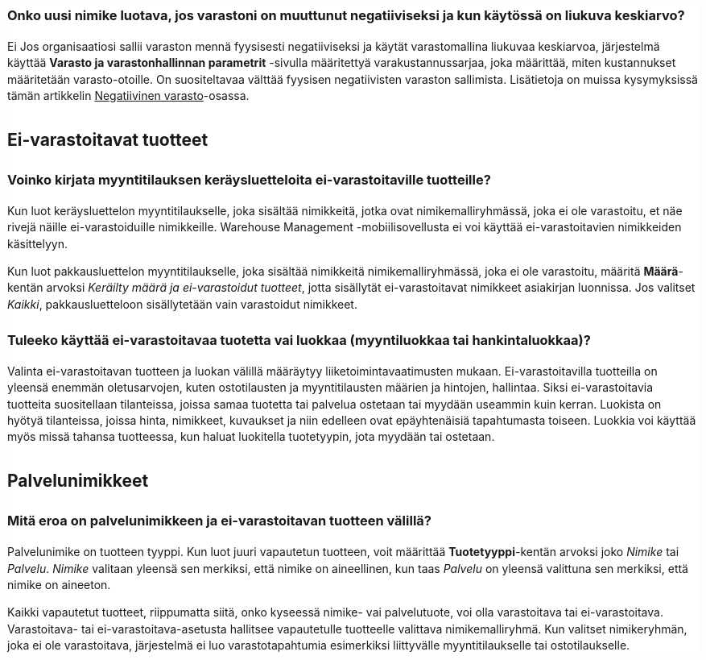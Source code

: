 ### <a name="do-i-have-to-create-a-new-item-if-my-inventory-has-gone-negative-and-i-use-moving-average"></a>Onko uusi nimike luotava, jos varastoni on muuttunut negatiiviseksi ja kun käytössä on liukuva keskiarvo?

Ei Jos organisaatiosi sallii varaston mennä fyysisesti negatiiviseksi ja käytät varastomallina liukuvaa keskiarvoa, järjestelmä käyttää **Varasto ja varastonhallinnan parametrit** -sivulla määritettyä varakustannussarjaa, joka määrittää, miten kustannukset määritetään varasto-otoille. On suositeltavaa välttää fyysisen negatiivisten varaston sallimista. Lisätietoja on muissa kysymyksissä tämän artikkelin [Negatiivinen varasto](#negative-inventory)-osassa.

## <a name="not-stocked-products"></a>Ei-varastoitavat tuotteet

### <a name="can-i-post-sales-order-picking-lists-for-not-stocked-products"></a>Voinko kirjata myyntitilauksen keräysluetteloita ei-varastoitaville tuotteille?

Kun luot keräysluettelon myyntitilaukselle, joka sisältää nimikkeitä, jotka ovat nimikemalliryhmässä, joka ei ole varastoitu, et näe rivejä näille ei-varastoiduille nimikkeille. Warehouse Management -mobiilisovellusta ei voi käyttää ei-varastoitavien nimikkeiden käsittelyyn.

Kun luot pakkausluettelon myyntitilaukselle, joka sisältää nimikkeitä nimikemalliryhmässä, joka ei ole varastoitu, määritä **Määrä**-kentän arvoksi *Keräilty määrä ja ei-varastoidut tuotteet*, jotta sisällytät ei-varastoitavat nimikkeet asiakirjan luonnissa. Jos valitset *Kaikki*, pakkausluetteloon sisällytetään vain varastoidut nimikkeet.

### <a name="should-i-use-a-not-stocked-product-or-a-category-sales-category-or-procurement-category"></a>Tuleeko käyttää ei-varastoitavaa tuotetta vai luokkaa (myyntiluokkaa tai hankintaluokkaa)?

Valinta ei-varastoitavan tuotteen ja luokan välillä määräytyy liiketoimintavaatimusten mukaan. Ei-varastoitavilla tuotteilla on yleensä enemmän oletusarvojen, kuten ostotilausten ja myyntitilausten määrien ja hintojen, hallintaa. Siksi ei-varastoitavia tuotteita suositellaan tilanteissa, joissa samaa tuotetta tai palvelua ostetaan tai myydään useammin kuin kerran. Luokista on hyötyä tilanteissa, joissa hinta, nimikkeet, kuvaukset ja niin edelleen ovat epäyhtenäisiä tapahtumasta toiseen. Luokkia voi käyttää myös missä tahansa tuotteessa, kun haluat luokitella tuotetyypin, jota myydään tai ostetaan.

## <a name="service-items"></a>Palvelunimikkeet

### <a name="what-is-the-difference-between-a-service-item-and-a-not-stocked-product"></a>Mitä eroa on palvelunimikkeen ja ei-varastoitavan tuotteen välillä?

Palvelunimike on tuotteen tyyppi. Kun luot juuri vapautetun tuotteen, voit määrittää **Tuotetyyppi**-kentän arvoksi joko *Nimike* tai *Palvelu*. *Nimike* valitaan yleensä sen merkiksi, että nimike on aineellinen, kun taas *Palvelu* on yleensä valittuna sen merkiksi, että nimike on aineeton.

Kaikki vapautetut tuotteet, riippumatta siitä, onko kyseessä nimike- vai palvelutuote, voi olla varastoitava tai ei-varastoitava. Varastoitava- tai ei-varastoitava-asetusta hallitsee vapautetulle tuotteelle valittava nimikemalliryhmä. Kun valitset nimikeryhmän, joka ei ole varastoitava, järjestelmä ei luo varastotapahtumia esimerkiksi liittyvälle myyntitilaukselle tai ostotilaukselle.
